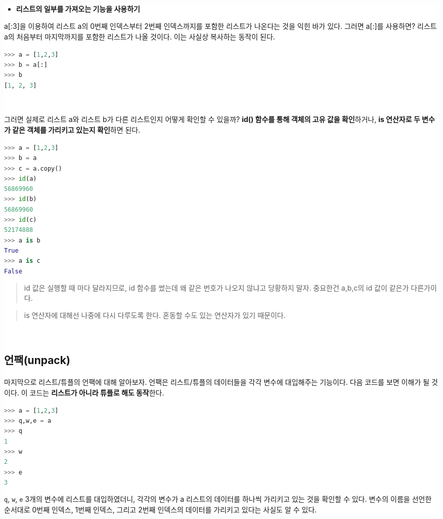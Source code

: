 - **리스트의 일부를 가져오는 기능을 사용하기**

a[:3]을 이용하여 리스트 a의 0번째 인덱스부터 2번째 인덱스까지를 포함한 리스트가 나온다는 것을 익힌 바가 있다. 그러면 a[:]를 사용하면? 리스트 a의 처음부터 마지막까지를 포함한 리스트가 나올 것이다. 이는 사실상 복사하는 동작이 된다.

```python
>>> a = [1,2,3]
>>> b = a[:]
>>> b
[1, 2, 3]
```

&nbsp;

그러면 실제로 리스트 a와 리스트 b가 다른 리스트인지 어떻게 확인할 수 있을까? **id() 함수를 통해 객체의 고유 값을 확인**하거나, **is 연산자로 두 변수가 같은 객체를 가리키고 있는지 확인**하면 된다.

```python
>>> a = [1,2,3]
>>> b = a
>>> c = a.copy()
>>> id(a)
56869960
>>> id(b)
56869960
>>> id(c)
52174888
>>> a is b
True
>>> a is c
False
```

> id 값은 실행할 때 마다 달라지므로, id 함수를 썼는데 왜 같은 번호가 나오지 않냐고 당황하지 말자. 중요한건 a,b,c의 id 값이 같은가 다른가이다.

> is 연산자에 대해선 나중에 다시 다루도록 한다. 혼동할 수도 있는 연산자가 있기 때문이다.

&nbsp;

## 언팩(unpack)

마지막으로 리스트/튜플의 언팩에 대해 알아보자. 언팩은 리스트/튜플의 데이터들을 각각 변수에 대입해주는 기능이다. 다음 코드를 보면 이해가 될 것이다. 이 코드는 **리스트가 아니라 튜플로 해도 동작**한다.

```python
>>> a = [1,2,3]
>>> q,w,e = a
>>> q
1
>>> w
2
>>> e
3
```

``q``, ``w``, ``e`` 3개의 변수에 리스트를 대입하였더니, 각각의 변수가 a 리스트의 데이터를 하나씩 가리키고 있는 것을 확인할 수 있다. 변수의 이름을 선언한 순서대로 0번째 인덱스, 1번째 인덱스, 그리고 2번째 인덱스의 데이터를 가리키고 있다는 사실도 알 수 있다.
